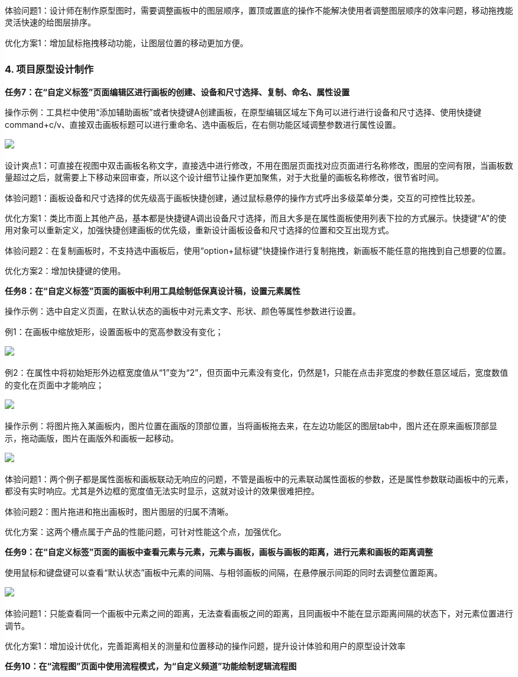 体验问题1：设计师在制作原型图时，需要调整画板中的图层顺序，置顶或置底的操作不能解决使用者调整图层顺序的效率问题，移动拖拽能灵活快速的给图层排序。

优化方案1：增加鼠标拖拽移动功能，让图层位置的移动更加方便。

### 4\. 项目原型设计制作

**任务7：在“自定义标签”页面编辑区进行画板的创建、设备和尺寸选择、复制、命名、属性设置**

操作示例：工具栏中使用“添加辅助画板”或者快捷键A创建画板，在原型编辑区域左下角可以进行进行设备和尺寸选择、使用快捷键command+c/v、直接双击画板标题可以进行重命名、选中画板后，在右侧功能区域调整参数进行属性设置。

![](https://image.woshipm.com/wp-files/2022/09/CUxkcJv6wqD7dyLmlsI7.gif)

设计爽点1：可直接在视图中双击画板名称文字，直接选中进行修改，不用在图层页面找对应页面进行名称修改，图层的空间有限，当画板数量超过之后，就需要上下移动来回审查，所以这个设计细节让操作更加聚焦，对于大批量的画板名称修改，很节省时间。

体验问题1：画板设备和尺寸选择的优先级高于画板快捷创建，通过鼠标悬停的操作方式呼出多级菜单分类，交互的可控性比较差。

优化方案1：类比市面上其他产品，基本都是快捷键A调出设备尺寸选择，而且大多是在属性面板使用列表下拉的方式展示。快捷键“A”的使用对象可以重新定义，加强快捷创建画板的优先级，重新设计画板设备和尺寸选择的位置和交互出现方式。

体验问题2：在复制画板时，不支持选中画板后，使用“option+鼠标键”快捷操作进行复制拖拽，新画板不能任意的拖拽到自己想要的位置。

优化方案2：增加快捷键的使用。

**任务8：在“自定义标签”页面的画板中利用工具绘制低保真设计稿，设置元素属性**

操作示例：选中自定义页面，在默认状态的画板中对元素文字、形状、颜色等属性参数进行设置。

例1：在画板中缩放矩形，设置面板中的宽高参数没有变化；

![](https://image.woshipm.com/wp-files/2022/09/AuJPhAwZuMAreyrfWtzP.gif)

例2：在属性中将初始矩形外边框宽度值从“1”变为“2”，但页面中元素没有变化，仍然是1，只能在点击非宽度的参数任意区域后，宽度数值的变化在页面中才能响应；

![](https://image.woshipm.com/wp-files/2022/09/1JxNSsCGCyZ46zCFI0Gk.gif)

操作示例：将图片拖入某画板内，图片位置在画版的顶部位置，当将画板拖去来，在左边功能区的图层tab中，图片还在原来画板顶部显示，拖动画版，图片在画版外和画板一起移动。

![](https://image.woshipm.com/wp-files/2022/09/WIVc1c0F548hcS9oKenV.gif)

体验问题1：两个例子都是属性面板和画板联动无响应的问题，不管是画板中的元素联动属性面板的参数，还是属性参数联动画板中的元素，都没有实时响应。尤其是外边框的宽度值无法实时显示，这就对设计的效果很难把控。

体验问题2：图片拖进和拖出画板时，图片图层的归属不清晰。

优化方案：这两个槽点属于产品的性能问题，可针对性能这个点，加强优化。

**任务9：在“自定义标签”页面的画板中查看元素与元素，元素与画板，画板与画板的距离，进行元素和画板的距离调整**

使用鼠标和键盘键可以查看“默认状态”画板中元素的间隔、与相邻画板的间隔，在悬停展示间距的同时去调整位置距离。

![](https://image.woshipm.com/wp-files/2022/09/3xBk0pXssQlmYTzCMn0L.gif)

体验问题1：只能查看同一个画板中元素之间的距离，无法查看画板之间的距离，且同画板中不能在显示距离间隔的状态下，对元素位置进行调节。

优化方案1：增加设计优化，完善距离相关的测量和位置移动的操作问题，提升设计体验和用户的原型设计效率

**任务10：在“流程图”页面中使用流程模式，为“自定义频道”功能绘制逻辑流程图**
